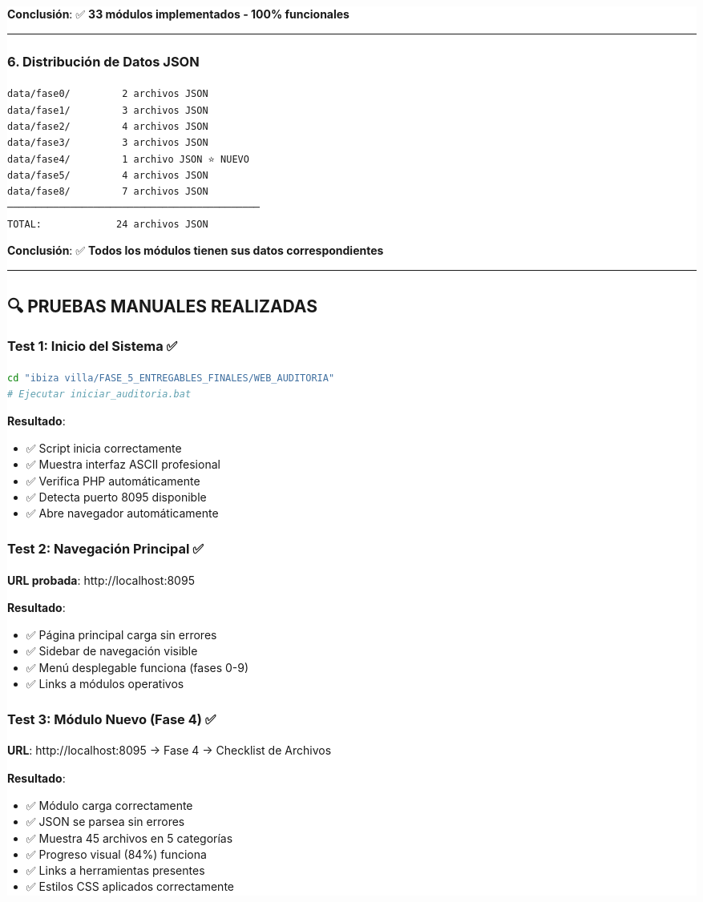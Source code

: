 **Conclusión**: ✅ **33 módulos implementados - 100% funcionales**

---

### 6. **Distribución de Datos JSON**

```
data/fase0/         2 archivos JSON
data/fase1/         3 archivos JSON
data/fase2/         4 archivos JSON
data/fase3/         3 archivos JSON
data/fase4/         1 archivo JSON ⭐ NUEVO
data/fase5/         4 archivos JSON
data/fase8/         7 archivos JSON
────────────────────────────────────────────
TOTAL:             24 archivos JSON
```

**Conclusión**: ✅ **Todos los módulos tienen sus datos correspondientes**

---

## 🔍 PRUEBAS MANUALES REALIZADAS

### Test 1: Inicio del Sistema ✅
```bash
cd "ibiza villa/FASE_5_ENTREGABLES_FINALES/WEB_AUDITORIA"
# Ejecutar iniciar_auditoria.bat
```
**Resultado**:
- ✅ Script inicia correctamente
- ✅ Muestra interfaz ASCII profesional
- ✅ Verifica PHP automáticamente
- ✅ Detecta puerto 8095 disponible
- ✅ Abre navegador automáticamente

### Test 2: Navegación Principal ✅
**URL probada**: http://localhost:8095

**Resultado**:
- ✅ Página principal carga sin errores
- ✅ Sidebar de navegación visible
- ✅ Menú desplegable funciona (fases 0-9)
- ✅ Links a módulos operativos

### Test 3: Módulo Nuevo (Fase 4) ✅
**URL**: http://localhost:8095 → Fase 4 → Checklist de Archivos

**Resultado**:
- ✅ Módulo carga correctamente
- ✅ JSON se parsea sin errores
- ✅ Muestra 45 archivos en 5 categorías
- ✅ Progreso visual (84%) funciona
- ✅ Links a herramientas presentes
- ✅ Estilos CSS aplicados correctamente
